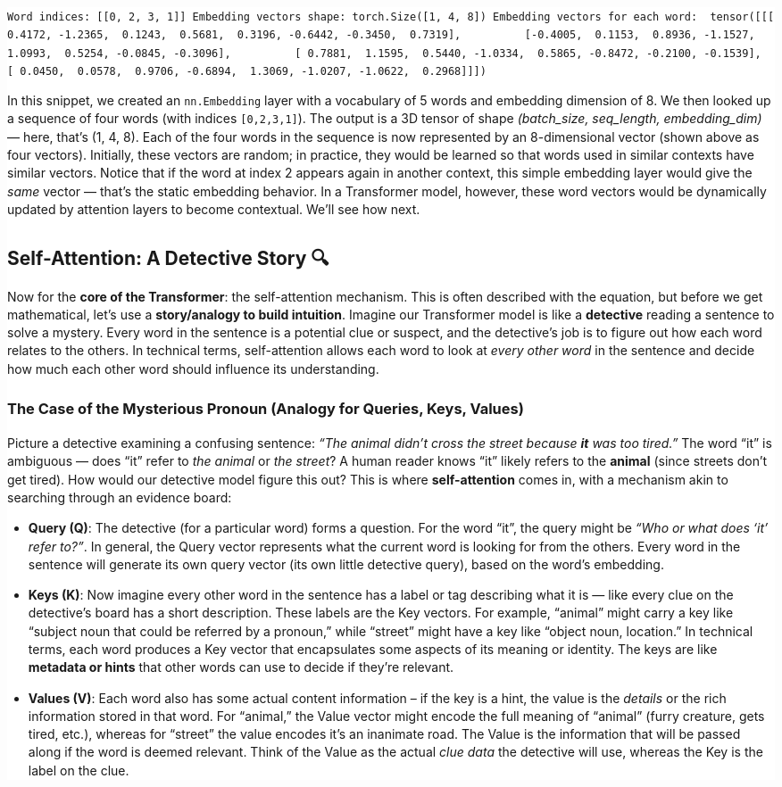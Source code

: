 `Word indices: [[0, 2, 3, 1]] Embedding vectors shape: torch.Size([1, 4, 8]) Embedding vectors for each word:  tensor([[[ 0.4172, -1.2365,  0.1243,  0.5681,  0.3196, -0.6442, -0.3450,  0.7319],          [-0.4005,  0.1153,  0.8936, -1.1527,  1.0993,  0.5254, -0.0845, -0.3096],          [ 0.7881,  1.1595,  0.5440, -1.0334,  0.5865, -0.8472, -0.2100, -0.1539],          [ 0.0450,  0.0578,  0.9706, -0.6894,  1.3069, -1.0207, -1.0622,  0.2968]]])`

In this snippet, we created an `nn.Embedding` layer with a vocabulary of 5 words and embedding dimension of 8. We then looked up a sequence of four words (with indices `[0,2,3,1]`). The output is a 3D tensor of shape _(batch_size, seq_length, embedding_dim)_ — here, that’s (1, 4, 8). Each of the four words in the sequence is now represented by an 8-dimensional vector (shown above as four vectors). Initially, these vectors are random; in practice, they would be learned so that words used in similar contexts have similar vectors. Notice that if the word at index 2 appears again in another context, this simple embedding layer would give the _same_ vector — that’s the static embedding behavior. In a Transformer model, however, these word vectors would be dynamically updated by attention layers to become contextual. We’ll see how next.

## Self-Attention: A Detective Story 🔍

Now for the **core of the Transformer**: the self-attention mechanism. This is often described with the equation, but before we get mathematical, let’s use a **story/analogy to build intuition**. Imagine our Transformer model is like a **detective** reading a sentence to solve a mystery. Every word in the sentence is a potential clue or suspect, and the detective’s job is to figure out how each word relates to the others. In technical terms, self-attention allows each word to look at _every other word_ in the sentence and decide how much each other word should influence its understanding.

### The Case of the Mysterious Pronoun (Analogy for Queries, Keys, Values)

Picture a detective examining a confusing sentence: _“The animal didn’t cross the street because **it** was too tired.”_ The word “it” is ambiguous — does “it” refer to _the animal_ or _the street_? A human reader knows “it” likely refers to the **animal** (since streets don’t get tired). How would our detective model figure this out? This is where **self-attention** comes in, with a mechanism akin to searching through an evidence board:

- **Query (Q)**: The detective (for a particular word) forms a question. For the word “it”, the query might be _“Who or what does ‘it’ refer to?”_. In general, the Query vector represents what the current word is looking for from the others. Every word in the sentence will generate its own query vector (its own little detective query), based on the word’s embedding.
    
- **Keys (K)**: Now imagine every other word in the sentence has a label or tag describing what it is — like every clue on the detective’s board has a short description. These labels are the Key vectors. For example, “animal” might carry a key like “subject noun that could be referred by a pronoun,” while “street” might have a key like “object noun, location.” In technical terms, each word produces a Key vector that encapsulates some aspects of its meaning or identity. The keys are like **metadata or hints** that other words can use to decide if they’re relevant.
    
- **Values (V)**: Each word also has some actual content information – if the key is a hint, the value is the _details_ or the rich information stored in that word. For “animal,” the Value vector might encode the full meaning of “animal” (furry creature, gets tired, etc.), whereas for “street” the value encodes it’s an inanimate road. The Value is the information that will be passed along if the word is deemed relevant. Think of the Value as the actual _clue data_ the detective will use, whereas the Key is the label on the clue.
    